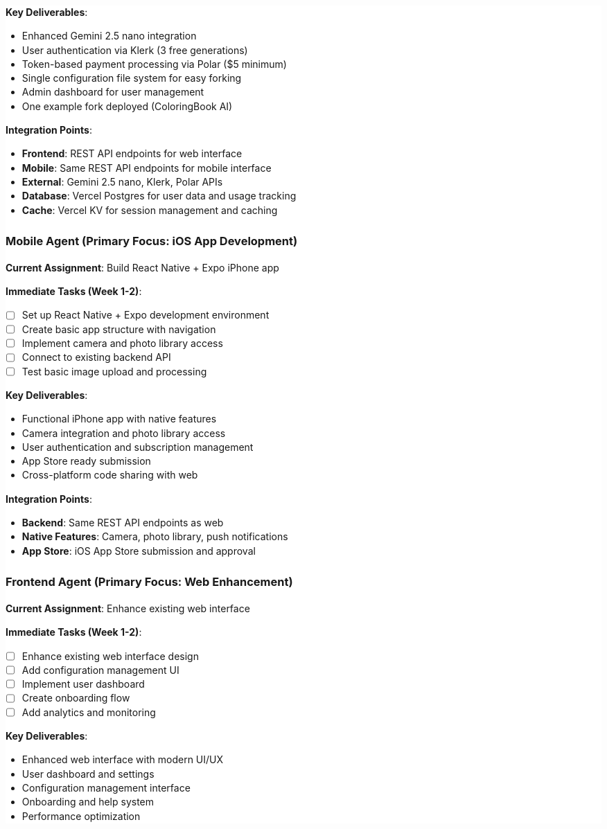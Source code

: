 **Key Deliverables**:
- Enhanced Gemini 2.5 nano integration
- User authentication via Klerk (3 free generations)
- Token-based payment processing via Polar ($5 minimum)
- Single configuration file system for easy forking
- Admin dashboard for user management
- One example fork deployed (ColoringBook AI)

**Integration Points**:
- **Frontend**: REST API endpoints for web interface
- **Mobile**: Same REST API endpoints for mobile interface
- **External**: Gemini 2.5 nano, Klerk, Polar APIs
- **Database**: Vercel Postgres for user data and usage tracking
- **Cache**: Vercel KV for session management and caching

### **Mobile Agent (Primary Focus: iOS App Development)**
**Current Assignment**: Build React Native + Expo iPhone app

**Immediate Tasks (Week 1-2)**:
- [ ] Set up React Native + Expo development environment
- [ ] Create basic app structure with navigation
- [ ] Implement camera and photo library access
- [ ] Connect to existing backend API
- [ ] Test basic image upload and processing

**Key Deliverables**:
- Functional iPhone app with native features
- Camera integration and photo library access
- User authentication and subscription management
- App Store ready submission
- Cross-platform code sharing with web

**Integration Points**:
- **Backend**: Same REST API endpoints as web
- **Native Features**: Camera, photo library, push notifications
- **App Store**: iOS App Store submission and approval

### **Frontend Agent (Primary Focus: Web Enhancement)**
**Current Assignment**: Enhance existing web interface

**Immediate Tasks (Week 1-2)**:
- [ ] Enhance existing web interface design
- [ ] Add configuration management UI
- [ ] Implement user dashboard
- [ ] Create onboarding flow
- [ ] Add analytics and monitoring

**Key Deliverables**:
- Enhanced web interface with modern UI/UX
- User dashboard and settings
- Configuration management interface
- Onboarding and help system
- Performance optimization
